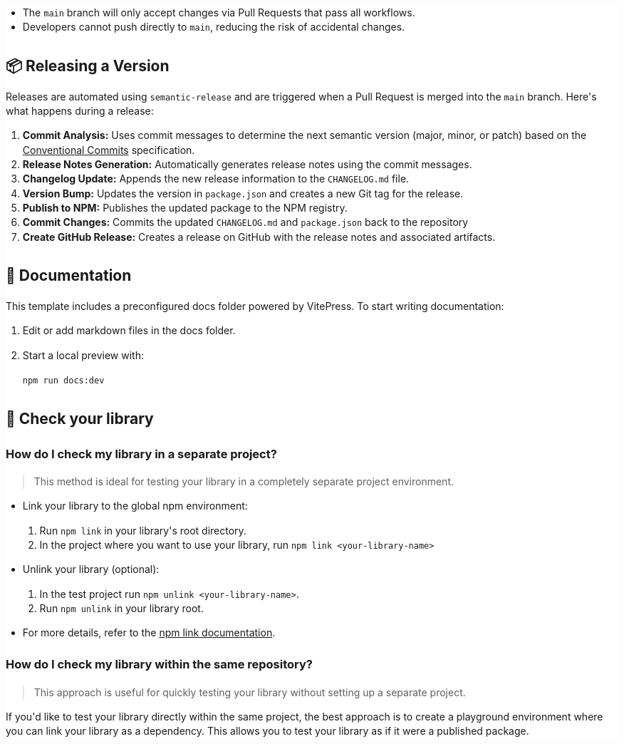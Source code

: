 - The `main` branch will only accept changes via Pull Requests that pass all workflows.
- Developers cannot push directly to `main`, reducing the risk of accidental changes.

## 📦 Releasing a Version

Releases are automated using `semantic-release` and are triggered when a Pull Request is merged into the `main` branch. Here's what happens during a release:

1. **Commit Analysis:** Uses commit messages to determine the next semantic version (major, minor, or patch) based on the [Conventional Commits](https://www.conventionalcommits.org/) specification.
1. **Release Notes Generation:** Automatically generates release notes using the commit messages.
1. **Changelog Update:** Appends the new release information to the `CHANGELOG.md` file.
1. **Version Bump:** Updates the version in `package.json` and creates a new Git tag for the release.
1. **Publish to NPM:** Publishes the updated package to the NPM registry.
1. **Commit Changes:** Commits the updated `CHANGELOG.md` and `package.json` back to the repository
1. **Create GitHub Release:** Creates a release on GitHub with the release notes and associated artifacts.

## 📖 Documentation

This template includes a preconfigured docs folder powered by VitePress. To start writing documentation:

1. Edit or add markdown files in the docs folder.
1. Start a local preview with:

   ```bash
   npm run docs:dev
   ```

## 🧪 Check your library

### How do I check my library in a separate project?

> This method is ideal for testing your library in a completely separate project environment.

- Link your library to the global npm environment:

  1. Run `npm link` in your library's root directory.
  1. In the project where you want to use your library, run `npm link <your-library-name>`

- Unlink your library (optional):

  1. In the test project run `npm unlink <your-library-name>`.
  1. Run `npm unlink` in your library root.

- For more details, refer to the [npm link documentation](https://docs.npmjs.com/cli/v7/commands/npm-link).

### How do I check my library within the same repository?

> This approach is useful for quickly testing your library without setting up a separate project.

If you'd like to test your library directly within the same project, the best approach is to create a playground environment where you can link your library as a dependency. This allows you to test your library as if it were a published package.
